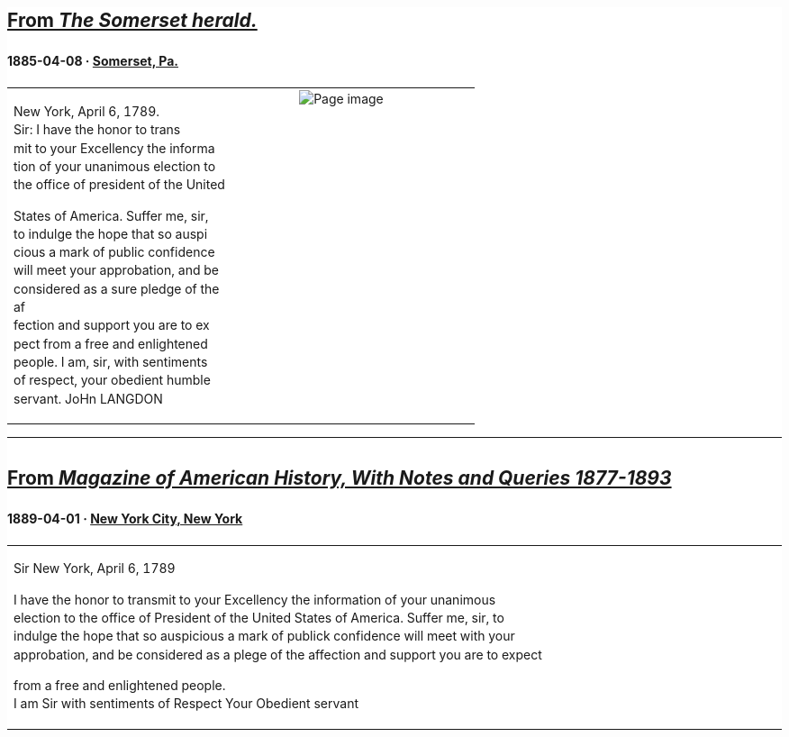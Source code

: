 
## [From _The Somerset herald._](https://www.loc.gov/resource/sn84026409/1885-04-08/ed-1/?sp=1)

#### 1885-04-08 &middot; [Somerset, Pa.](http://dbpedia.org/resource/Somerset%2C_Pennsylvania)

<table style="width: 100%;"><tr><td style="width: 50%">

  
New York, April 6, 1789.  
Sir: I have the honor to trans­  
mit to your Excellency the informa­  
tion of your unanimous election to  
the office of president of the United  
  
States of America. Suffer me, sir,  
to indulge the hope that so auspi­  
cious a mark of public confidence  
will meet your approbation, and be  
considered as a sure pledge of the af­  
fection and support you are to ex­  
pect from a free and enlightened  
people. I am, sir, with sentiments  
of respect, your obedient humble  
servant. JoHn LANGDON
</td><td style="width: 50%; max-height: 75%; margin: auto; display: block;">
<img alt="Page image" src="https://tile.loc.gov/image-services/iiif/service:ndnp:pst:batch_pst_grange_ver01:data:sn84026409:0028077649A:1885040801:0661/pct:334.6926354230067,97.59560338905428,40.596469872185025,28.532173116555988/!600,600/0/default.jpg"/>
</td>
</tr></table>

---

## [From _Magazine of American History, With Notes and Queries 1877-1893_](https://archive.org/details/sim_magazine-of-american-history-with-notes-and-queries_1889-04_21_4/page/n0/mode/1up?view=theater)

#### 1889-04-01 &middot; [New York City, New York](http://dbpedia.org/resource/New_York_City)

<table style="width: 100%;"><tr><td style="width: 50%">

  
Sir New York, April 6, 1789  
  
I have the honor to transmit to your Excellency the information of your unanimous  
election to the office of President of the United States of America. Suffer me, sir, to  
indulge the hope that so auspicious a mark of publick confidence will meet with your  
approbation, and be considered as a plege of the affection and support you are to expect  
  
from a free and enlightened people.  
I am Sir with sentiments of Respect Your Obedient servant  
  